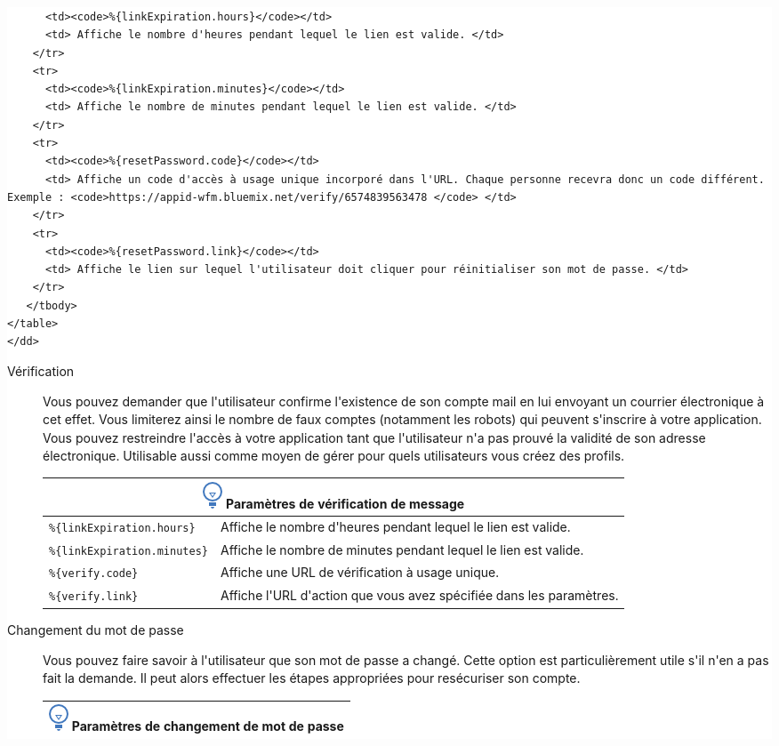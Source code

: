           <td><code>%{linkExpiration.hours}</code></td>
          <td> Affiche le nombre d'heures pendant lequel le lien est valide. </td>
        </tr>
        <tr>
          <td><code>%{linkExpiration.minutes}</code></td>
          <td> Affiche le nombre de minutes pendant lequel le lien est valide. </td>
        </tr>
        <tr>
          <td><code>%{resetPassword.code}</code></td>
          <td> Affiche un code d'accès à usage unique incorporé dans l'URL. Chaque personne recevra donc un code différent. Exemple : <code>https://appid-wfm.bluemix.net/verify/6574839563478 </code> </td>
        </tr>
        <tr>
          <td><code>%{resetPassword.link}</code></td>
          <td> Affiche le lien sur lequel l'utilisateur doit cliquer pour réinitialiser son mot de passe. </td>
        </tr>
       </tbody>
    </table>
    </dd>
  <dt>Vérification</dt>
    <dd><p>Vous pouvez demander que l'utilisateur confirme l'existence de son compte mail en lui envoyant un courrier électronique à cet effet. Vous limiterez ainsi le nombre de faux comptes (notamment les robots) qui peuvent s'inscrire à votre application. Vous pouvez restreindre l'accès à votre application tant que l'utilisateur n'a pas prouvé la validité de son adresse électronique.
Utilisable aussi comme moyen de gérer pour quels utilisateurs vous créez des profils.</p>
    <table>
      <thead>
        <th colspan=2><img src="images/idea.png" alt="Icône Plus d'informations"/> Paramètres de vérification de message </th>
      </thead>
      <tbody>
        <tr>
          <td><code>%{linkExpiration.hours}</code></td>
          <td> Affiche le nombre d'heures pendant lequel le lien est valide. </td>
        </tr>
        <tr>
          <td><code>%{linkExpiration.minutes}</code></td>
          <td> Affiche le nombre de minutes pendant lequel le lien est valide. </td>
        </tr>
        <tr>
          <td><code>%{verify.code}</code></td>
          <td> Affiche une URL de vérification à usage unique. </td>
        </tr>
        <tr>
          <td><code>%{verify.link}</code></td>
          <td> Affiche l'URL d'action que vous avez spécifiée dans les paramètres. </td>
        </tr>
      </tbody>
    </table>
    </dd>
  <dt>Changement du mot de passe</dt>
    <dd><p>Vous pouvez faire savoir à l'utilisateur que son mot de passe a changé. Cette option est particulièrement utile s'il n'en a pas fait la demande. Il peut alors effectuer les étapes appropriées pour resécuriser son compte. </p>
    <table>
      <thead>
        <th colspan=2><img src="images/idea.png" alt="Icône Plus d'informations"/> Paramètres de changement de mot de passe </th>
      </thead>
      <tbody>